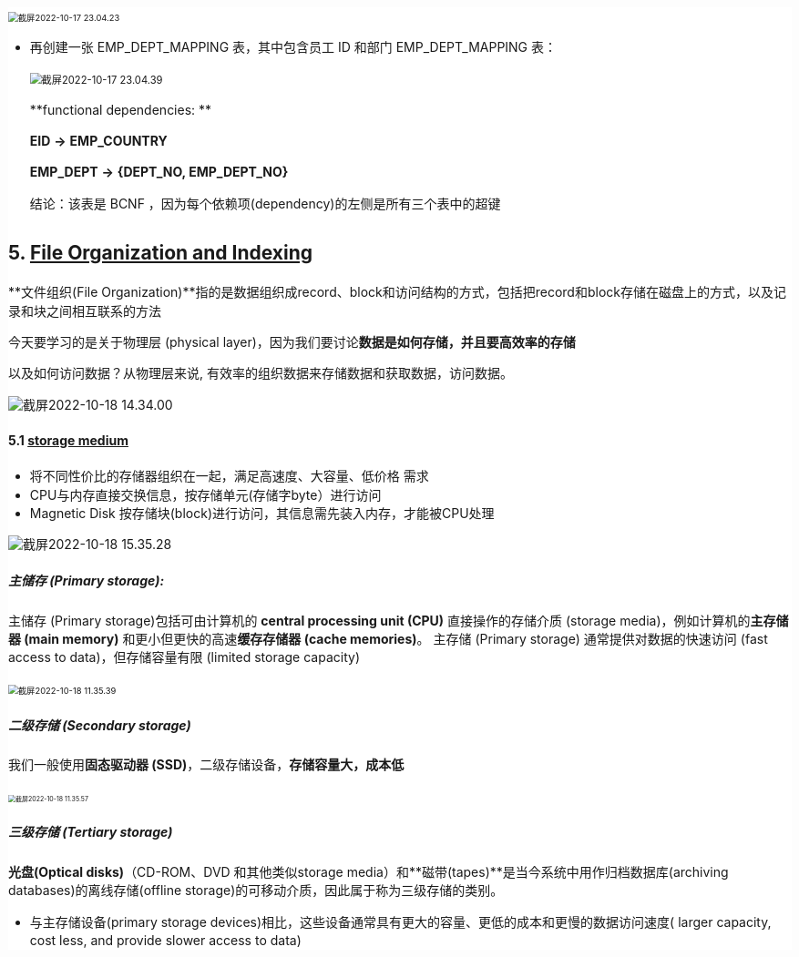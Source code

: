 <img src="2411%20Database%20Systems.assets/%E6%88%AA%E5%B1%8F2022-10-17%2023.04.23.png" alt="截屏2022-10-17 23.04.23" style="zoom:67%;" />



- 再创建一张 EMP_DEPT_MAPPING 表，其中包含员工 ID 和部门 EMP_DEPT_MAPPING 表：

  <img src="2411%20Database%20Systems.assets/%E6%88%AA%E5%B1%8F2022-10-17%2023.04.39.png" alt="截屏2022-10-17 23.04.39" style="zoom:80%;" />

  **functional dependencies: **

  **EID**  **→**  **EMP_COUNTRY** 

  **EMP_DEPT**  **→**  **{DEPT_NO, EMP_DEPT_NO}** 

  结论：该表是 BCNF ，因为每个依赖项(dependency)的左侧是所有三个表中的超键



## 5. <u>File Organization and Indexing</u>

**文件组织(File Organization)**指的是数据组织成record、block和访问结构的方式，包括把record和block存储在磁盘上的方式，以及记录和块之间相互联系的方法

今天要学习的是关于物理层 (physical layer)，因为我们要讨论**数据是如何存储，并且要高效率的存储**

以及如何访问数据？从物理层来说, 有效率的组织数据来存储数据和获取数据，访问数据。

![截屏2022-10-18 14.34.00](2411%20Database%20Systems.assets/%E6%88%AA%E5%B1%8F2022-10-18%2014.34.00.png)

#### 5.1 <u>storage medium</u>

- 将不同性价比的存储器组织在一起，满足高速度、大容量、低价格 需求
- CPU与内存直接交换信息，按存储单元(存储字byte）进行访问
- Magnetic Disk 按存储块(block)进行访问，其信息需先装入内存，才能被CPU处理

![截屏2022-10-18 15.35.28](2411%20Database%20Systems.assets/%E6%88%AA%E5%B1%8F2022-10-18%2015.35.28.png)



##### 主储存 (Primary storage): 

主储存 (Primary storage)包括可由计算机的 **central processing unit (CPU)** 直接操作的存储介质 (storage media)，例如计算机的**主存储器 (main memory)** 和更小但更快的高速**缓存存储器 (cache memories)**。 主存储 (Primary storage) 通常提供对数据的快速访问 (fast access to data)，但存储容量有限 (limited storage capacity)

<img src="2411%20Database%20Systems.assets/%E6%88%AA%E5%B1%8F2022-10-18%2011.35.39.png" alt="截屏2022-10-18 11.35.39" style="zoom:67%;" />

##### 二级存储 (Secondary storage)

我们一般使用**固态驱动器 (SSD)**，二级存储设备，**存储容量大，成本低**

<img src="2411%20Database%20Systems.assets/%E6%88%AA%E5%B1%8F2022-10-18%2011.35.57.png" alt="截屏2022-10-18 11.35.57" style="zoom: 50%;" />

##### 三级存储 (Tertiary storage) 

**光盘(Optical disks)**（CD-ROM、DVD 和其他类似storage media）和**磁带(tapes)**是当今系统中用作归档数据库(archiving databases)的离线存储(offline storage)的可移动介质，因此属于称为三级存储的类别。

- 与主存储设备(primary storage devices)相比，这些设备通常具有更大的容量、更低的成本和更慢的数据访问速度( larger capacity, cost less, and provide slower access to data)
